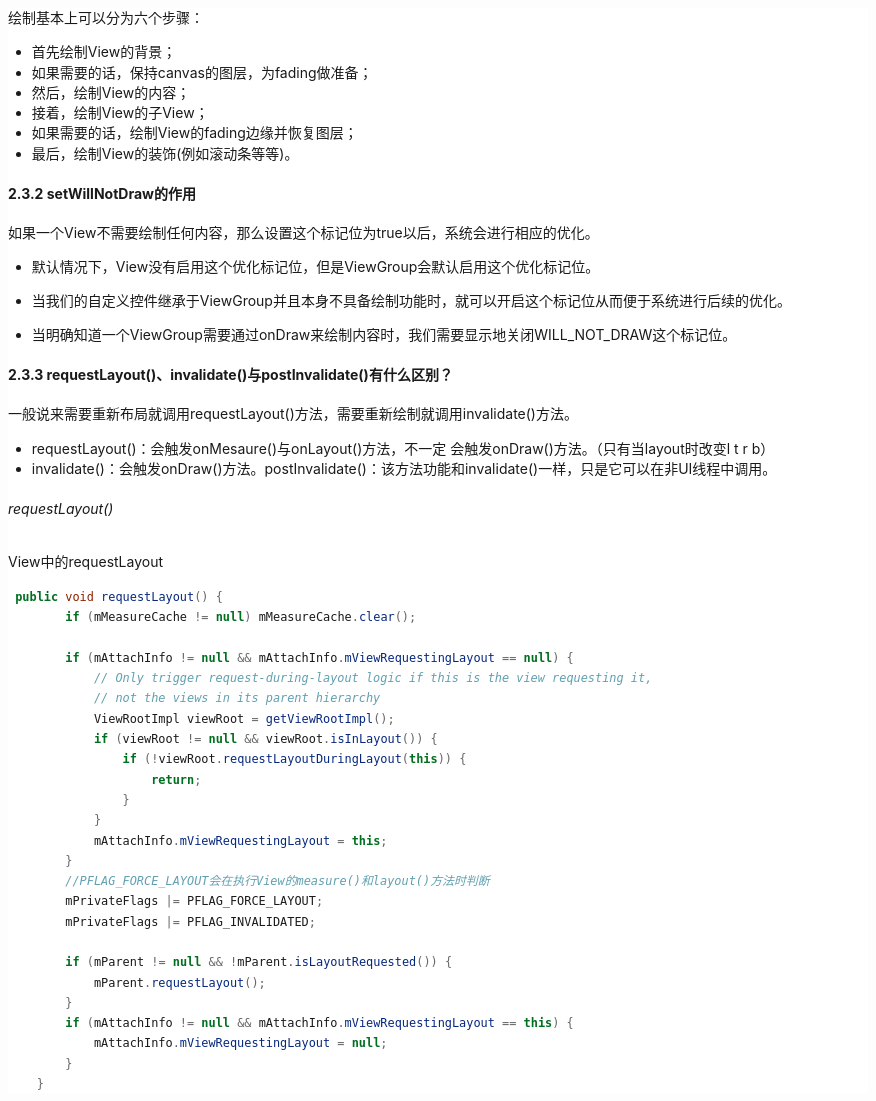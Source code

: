 绘制基本上可以分为六个步骤：

- 首先绘制View的背景；
- 如果需要的话，保持canvas的图层，为fading做准备；
- 然后，绘制View的内容；
- 接着，绘制View的子View；
- 如果需要的话，绘制View的fading边缘并恢复图层；
- 最后，绘制View的装饰(例如滚动条等等)。

#### 2.3.2 setWillNotDraw的作用

如果一个View不需要绘制任何内容，那么设置这个标记位为true以后，系统会进行相应的优化。

- 默认情况下，View没有启用这个优化标记位，但是ViewGroup会默认启用这个优化标记位。

- 当我们的自定义控件继承于ViewGroup并且本身不具备绘制功能时，就可以开启这个标记位从而便于系统进行后续的优化。

- 当明确知道一个ViewGroup需要通过onDraw来绘制内容时，我们需要显示地关闭WILL_NOT_DRAW这个标记位。

  

#### 2.3.3 requestLayout()、invalidate()与postInvalidate()有什么区别？

一般说来需要重新布局就调用requestLayout()方法，需要重新绘制就调用invalidate()方法。

- requestLayout()：会触发onMesaure()与onLayout()方法，不一定 会触发onDraw()方法。（只有当layout时改变l t r b）
- invalidate()：会触发onDraw()方法。postInvalidate()：该方法功能和invalidate()一样，只是它可以在非UI线程中调用。

###### requestLayout()

View中的requestLayout

```java
 public void requestLayout() {
        if (mMeasureCache != null) mMeasureCache.clear();

        if (mAttachInfo != null && mAttachInfo.mViewRequestingLayout == null) {
            // Only trigger request-during-layout logic if this is the view requesting it,
            // not the views in its parent hierarchy
            ViewRootImpl viewRoot = getViewRootImpl();
            if (viewRoot != null && viewRoot.isInLayout()) {
                if (!viewRoot.requestLayoutDuringLayout(this)) {
                    return;
                }
            }
            mAttachInfo.mViewRequestingLayout = this;
        }
        //PFLAG_FORCE_LAYOUT会在执行View的measure()和layout()方法时判断
        mPrivateFlags |= PFLAG_FORCE_LAYOUT;
        mPrivateFlags |= PFLAG_INVALIDATED;

        if (mParent != null && !mParent.isLayoutRequested()) {
            mParent.requestLayout();
        }
        if (mAttachInfo != null && mAttachInfo.mViewRequestingLayout == this) {
            mAttachInfo.mViewRequestingLayout = null;
        }
    }
```
